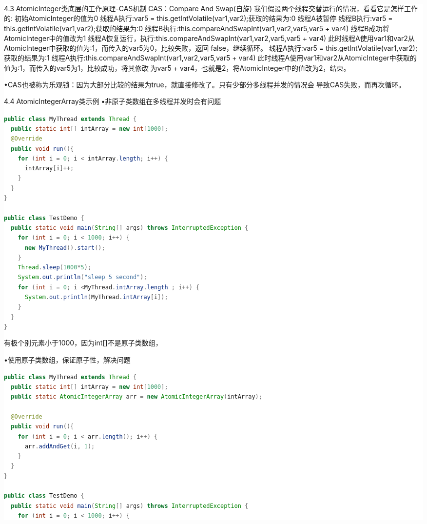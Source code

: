 
4.3 AtomicInteger类底层的工作原理-CAS机制
CAS：Compare And Swap(自旋)
我们假设两个线程交替运行的情况，看看它是怎样工作的:
初始AtomicInteger的值为0
线程A执行:var5 = this.getIntVolatile(var1,var2);获取的结果为:0
线程A被暂停
线程B执行:var5 = this.getIntVolatile(var1,var2);获取的结果为:0
线程B执行:this.compareAndSwapInt(var1,var2,var5,var5 + var4)
线程B成功将AtomicInteger中的值改为1
线程A恢复运行，执行:this.compareAndSwapInt(var1,var2,var5,var5 + var4)
此时线程A使用var1和var2从AtomicInteger中获取的值为:1，而传入的var5为0，比较失败，返回 false，继续循环。
线程A执行:var5 = this.getIntVolatile(var1,var2);获取的结果为:1
线程A执行:this.compareAndSwapInt(var1,var2,var5,var5 + var4)
此时线程A使用var1和var2从AtomicInteger中获取的值为:1，而传入的var5为1，比较成功，将其修改 为var5 + var4，也就是2，将AtomicInteger中的值改为2，结束。

•CAS也被称为乐观锁：因为大部分比较的结果为true，就直接修改了。只有少部分多线程并发的情况会 导致CAS失败，而再次循环。

4.4 AtomicIntegerArray类示例
•非原子类数组在多线程并发时会有问题

```java
public class MyThread extends Thread {
  public static int[] intArray = new int[1000];
  @Override
  public void run(){
    for (int i = 0; i < intArray.length; i++) {
      intArray[i]++;
    }
  }
}

public class TestDemo {
  public static void main(String[] args) throws InterruptedException {
    for (int i = 0; i < 1000; i++) {
      new MyThread().start();
    }
    Thread.sleep(1000*5);
    System.out.println("sleep 5 second");
    for (int i = 0; i <MyThread.intArray.length ; i++) {
      System.out.println(MyThread.intArray[i]);
    }
  }
}
```


有极个别元素小于1000，因为int[]不是原子类数组，

•使用原子类数组，保证原子性，解决问题

```java
public class MyThread extends Thread {
  public static int[] intArray = new int[1000];
  public static AtomicIntegerArray arr = new AtomicIntegerArray(intArray);

  @Override
  public void run(){
    for (int i = 0; i < arr.length(); i++) {
      arr.addAndGet(i, 1);
    }
  }
}

public class TestDemo {
  public static void main(String[] args) throws InterruptedException {
    for (int i = 0; i < 1000; i++) {
```